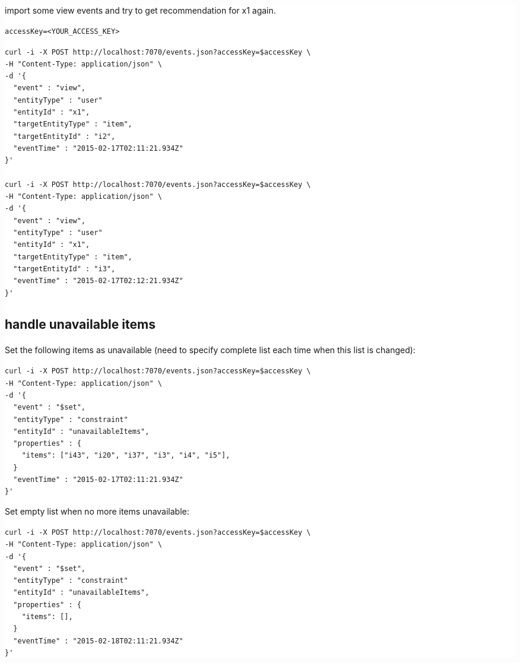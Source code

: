 import some view events and try to get recommendation for x1 again.

```
accessKey=<YOUR_ACCESS_KEY>
```

```
curl -i -X POST http://localhost:7070/events.json?accessKey=$accessKey \
-H "Content-Type: application/json" \
-d '{
  "event" : "view",
  "entityType" : "user"
  "entityId" : "x1",
  "targetEntityType" : "item",
  "targetEntityId" : "i2",
  "eventTime" : "2015-02-17T02:11:21.934Z"
}'

curl -i -X POST http://localhost:7070/events.json?accessKey=$accessKey \
-H "Content-Type: application/json" \
-d '{
  "event" : "view",
  "entityType" : "user"
  "entityId" : "x1",
  "targetEntityType" : "item",
  "targetEntityId" : "i3",
  "eventTime" : "2015-02-17T02:12:21.934Z"
}'

```

## handle unavailable items

Set the following items as unavailable (need to specify complete list each time when this list is changed):

```
curl -i -X POST http://localhost:7070/events.json?accessKey=$accessKey \
-H "Content-Type: application/json" \
-d '{
  "event" : "$set",
  "entityType" : "constraint"
  "entityId" : "unavailableItems",
  "properties" : {
    "items": ["i43", "i20", "i37", "i3", "i4", "i5"],
  }
  "eventTime" : "2015-02-17T02:11:21.934Z"
}'
```

Set empty list when no more items unavailable:

```
curl -i -X POST http://localhost:7070/events.json?accessKey=$accessKey \
-H "Content-Type: application/json" \
-d '{
  "event" : "$set",
  "entityType" : "constraint"
  "entityId" : "unavailableItems",
  "properties" : {
    "items": [],
  }
  "eventTime" : "2015-02-18T02:11:21.934Z"
}'
```
